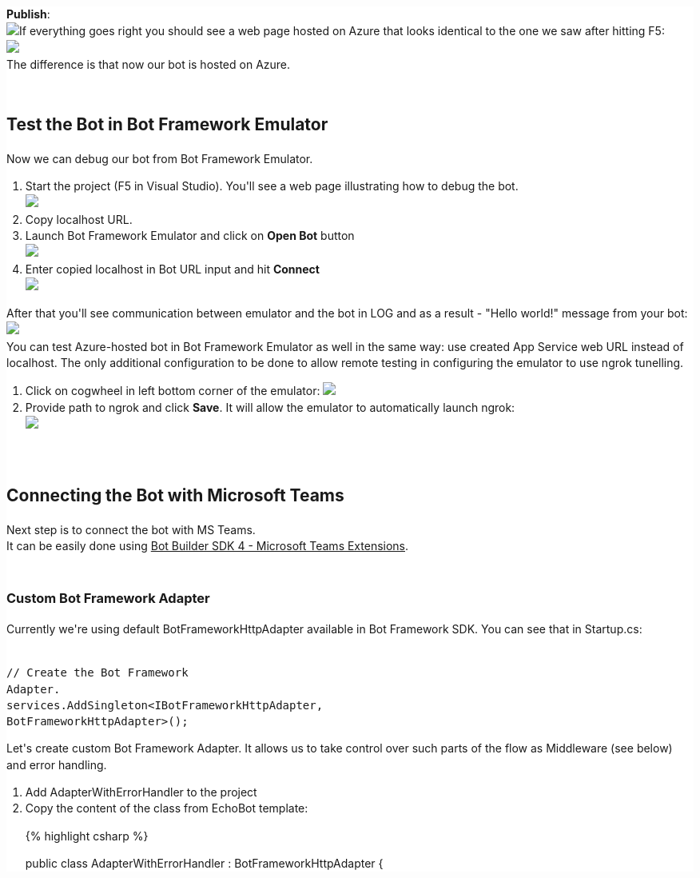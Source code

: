 <b>Publish</b>:<br /><a href="https://4.bp.blogspot.com/-owZtvD3lBjw/XRbbQTLDUJI/AAAAAAAABPE/f6YHUwiMbN0NZOBfhJHG5Kq2_L5Odhq2wCLcBGAs/s1600/Screen%2BShot%2B2019-06-28%2Bat%2B8.28.48%2BPM.png" imageanchor="1" ><img border="0" src="https://4.bp.blogspot.com/-owZtvD3lBjw/XRbbQTLDUJI/AAAAAAAABPE/f6YHUwiMbN0NZOBfhJHG5Kq2_L5Odhq2wCLcBGAs/s1600/Screen%2BShot%2B2019-06-28%2Bat%2B8.28.48%2BPM.png" data-original-width="1600" data-original-height="562" width="600" /></a></li></ol>If everything goes right you should see a web page hosted on Azure that looks identical to the one we saw after hitting F5:<br /><a href="https://1.bp.blogspot.com/-WfZlNfPldYM/XRbbhrOXGsI/AAAAAAAABPM/k-NBASTngIwcFgI3TrOXD7uhghXlfwJHQCLcBGAs/s1600/Screen%2BShot%2B2019-06-28%2Bat%2B8.31.07%2BPM.png" imageanchor="1" ><img border="0" src="https://1.bp.blogspot.com/-WfZlNfPldYM/XRbbhrOXGsI/AAAAAAAABPM/k-NBASTngIwcFgI3TrOXD7uhghXlfwJHQCLcBGAs/s1600/Screen%2BShot%2B2019-06-28%2Bat%2B8.31.07%2BPM.png" data-original-width="1600" data-original-height="1031" width="600" /></a><br />The difference is that now our bot is hosted on Azure.<br /><br /><a name="test-bot-emulator"></a><h2>Test the Bot in Bot Framework Emulator</h2>Now we can debug our bot from Bot Framework Emulator. <ol><li>Start the project (F5 in Visual Studio). You'll see a web page illustrating how to debug the bot.<br /><a href="https://3.bp.blogspot.com/-ivKyXm_2vhI/XRaYhK_SI7I/AAAAAAAABMs/_gYAwdojGBMBwtnjMAAipBMXQbqowGU0gCLcBGAs/s1600/Screen%2BShot%2B2019-06-28%2Bat%2B3.44.46%2BPM.png" imageanchor="1" ><img border="0" src="https://3.bp.blogspot.com/-ivKyXm_2vhI/XRaYhK_SI7I/AAAAAAAABMs/_gYAwdojGBMBwtnjMAAipBMXQbqowGU0gCLcBGAs/s1600/Screen%2BShot%2B2019-06-28%2Bat%2B3.44.46%2BPM.png" data-original-width="1600" data-original-height="1177" width="600" /></a></li><li>Copy <span class="code">localhost</span> URL. </li><li>Launch Bot Framework Emulator and click on <b>Open Bot</b> button<br /><a href="https://4.bp.blogspot.com/-naugvxx0tWo/XRaZzdvk4GI/AAAAAAAABNE/7CySPkeCixEqHV3grqMS5uvP7qi8hHbdACLcBGAs/s1600/Screen%2BShot%2B2019-06-28%2Bat%2B3.50.40%2BPM.png" imageanchor="1" ><img border="0" src="https://4.bp.blogspot.com/-naugvxx0tWo/XRaZzdvk4GI/AAAAAAAABNE/7CySPkeCixEqHV3grqMS5uvP7qi8hHbdACLcBGAs/s1600/Screen%2BShot%2B2019-06-28%2Bat%2B3.50.40%2BPM.png" data-original-width="1600" data-original-height="1049" width="700" /></a></li><li>Enter copied <span class="code">localhost</span> in Bot URL input and hit <b>Connect</b><br /><a href="https://2.bp.blogspot.com/-29ht2OHsimE/XRaaZlAca9I/AAAAAAAABNM/2BnVth_mzpoVM_6rv8ve0AhTVChYbqGtACLcBGAs/s1600/Screen%2BShot%2B2019-06-28%2Bat%2B3.51.26%2BPM.png" imageanchor="1" ><img border="0" src="https://2.bp.blogspot.com/-29ht2OHsimE/XRaaZlAca9I/AAAAAAAABNM/2BnVth_mzpoVM_6rv8ve0AhTVChYbqGtACLcBGAs/s1600/Screen%2BShot%2B2019-06-28%2Bat%2B3.51.26%2BPM.png" data-original-width="1006" data-original-height="600" width="600" /></a></li></ol>After that you'll see communication between emulator and the bot in LOG and as a result - "Hello world!" message from your bot:<br /><a href="https://4.bp.blogspot.com/-mKtRsN4hrL8/XReJENproGI/AAAAAAAABQQ/w9VNGER76Q45lGL-gpYA8G1b4d_cQfVtwCLcBGAs/s1600/Screen%2BShot%2B2019-06-29%2Bat%2B8.51.34%2BAM.png" imageanchor="1" ><img border="0" src="https://4.bp.blogspot.com/-mKtRsN4hrL8/XReJENproGI/AAAAAAAABQQ/w9VNGER76Q45lGL-gpYA8G1b4d_cQfVtwCLcBGAs/s1600/Screen%2BShot%2B2019-06-29%2Bat%2B8.51.34%2BAM.png" data-original-width="1600" data-original-height="718" width="600" /></a><br />You can test Azure-hosted bot in Bot Framework Emulator as well in the same way: use created App Service web URL instead of <span class="code">localhost</span>. The only additional configuration to be done to allow remote testing in configuring the emulator to use ngrok tunelling. <ol><li>Click on cogwheel in left bottom corner of the emulator: <a href="https://1.bp.blogspot.com/-4XaK62QUtm8/XReKFJK4zxI/AAAAAAAABQc/Cg5Xt63H4hYsTs3sr3lsPtUYbk8c6oG3QCLcBGAs/s1600/Screen%2BShot%2B2019-06-29%2Bat%2B8.55.31%2BAM.png" imageanchor="1" ><img border="0" src="https://1.bp.blogspot.com/-4XaK62QUtm8/XReKFJK4zxI/AAAAAAAABQc/Cg5Xt63H4hYsTs3sr3lsPtUYbk8c6oG3QCLcBGAs/s1600/Screen%2BShot%2B2019-06-29%2Bat%2B8.55.31%2BAM.png" data-original-width="1146" data-original-height="463" width="600" /></a></li><li>Provide path to ngrok and click <b>Save</b>. It will allow the emulator to automatically launch ngrok:<br /><a href="https://3.bp.blogspot.com/-RSECCbihfhU/XReLPuVK4wI/AAAAAAAABQ0/-jn4fo6qgIILbCPKSnUvaHh3PJr0afu2ACLcBGAs/s1600/Screen%2BShot%2B2019-06-29%2Bat%2B9.00.42%2BAM.png" imageanchor="1" ><img border="0" src="https://3.bp.blogspot.com/-RSECCbihfhU/XReLPuVK4wI/AAAAAAAABQ0/-jn4fo6qgIILbCPKSnUvaHh3PJr0afu2ACLcBGAs/s1600/Screen%2BShot%2B2019-06-29%2Bat%2B9.00.42%2BAM.png" data-original-width="1032" data-original-height="394" width="600" /></a></li></ol><br /><a name="connect-teams"></a><h2>Connecting the Bot with Microsoft Teams</h2>Next step is to connect the bot with MS Teams.<br />It can be easily done using <a href="https://github.com/OfficeDev/BotBuilder-MicrosoftTeams-dotnet" target="_blank">Bot Builder SDK 4 - Microsoft Teams Extensions</a>.<br /><br /><h3>Custom Bot Framework Adapter</h3>Currently we're using default <span class="code">BotFrameworkHttpAdapter</span> available in Bot Framework SDK. You can see that in <span class="code">Startup.cs</span>: <pre class="code: csharp;"><br />// Create the Bot Framework Adapter.<br />services.AddSingleton&lt;IBotFrameworkHttpAdapter, BotFrameworkHttpAdapter&gt;();<br /></pre>Let's create custom Bot Framework Adapter. It allows us to take control over such parts of the flow as Middleware (see below) and error handling. <ol><li>Add <span class="code">AdapterWithErrorHandler</span> to the project</li><li>Copy the content of the class from EchoBot template: 
<div markdown="1">
{% highlight csharp %}

public class AdapterWithErrorHandler : BotFrameworkHttpAdapter
{
